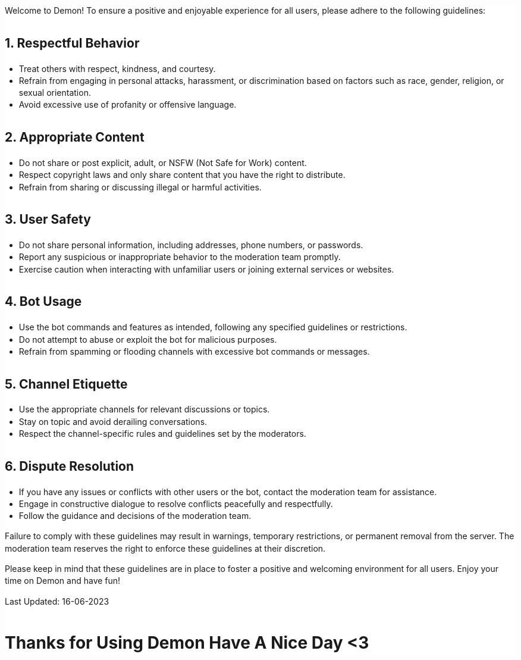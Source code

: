 Welcome to Demon! To ensure a positive and enjoyable experience for all users, please adhere to the following guidelines:

## 1. Respectful Behavior

- Treat others with respect, kindness, and courtesy.
- Refrain from engaging in personal attacks, harassment, or discrimination based on factors such as race, gender, religion, or sexual orientation.
- Avoid excessive use of profanity or offensive language.

## 2. Appropriate Content

- Do not share or post explicit, adult, or NSFW (Not Safe for Work) content.
- Respect copyright laws and only share content that you have the right to distribute.
- Refrain from sharing or discussing illegal or harmful activities.

## 3. User Safety

- Do not share personal information, including addresses, phone numbers, or passwords.
- Report any suspicious or inappropriate behavior to the moderation team promptly.
- Exercise caution when interacting with unfamiliar users or joining external services or websites.

## 4. Bot Usage

- Use the bot commands and features as intended, following any specified guidelines or restrictions.
- Do not attempt to abuse or exploit the bot for malicious purposes.
- Refrain from spamming or flooding channels with excessive bot commands or messages.

## 5. Channel Etiquette

- Use the appropriate channels for relevant discussions or topics.
- Stay on topic and avoid derailing conversations.
- Respect the channel-specific rules and guidelines set by the moderators.

## 6. Dispute Resolution

- If you have any issues or conflicts with other users or the bot, contact the moderation team for assistance.
- Engage in constructive dialogue to resolve conflicts peacefully and respectfully.
- Follow the guidance and decisions of the moderation team.

Failure to comply with these guidelines may result in warnings, temporary restrictions, or permanent removal from the server. The moderation team reserves the right to enforce these guidelines at their discretion.

Please keep in mind that these guidelines are in place to foster a positive and welcoming environment for all users. Enjoy your time on Demon and have fun!

Last Updated: 16-06-2023


# Thanks for Using Demon Have A Nice Day <3
